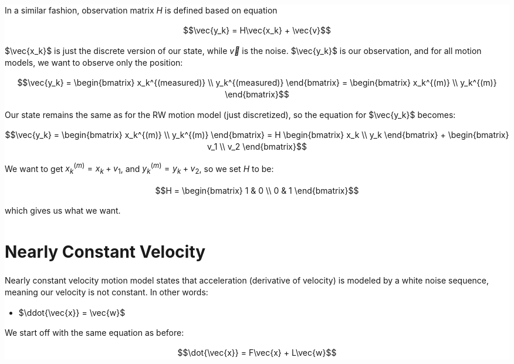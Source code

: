 In a similar fashion, observation matrix $H$ is defined based on equation
```math
\vec{y_k} = H\vec{x_k} + \vec{v}
```

$\vec{x_k}$ is just the discrete version of our state, while $\vec{v}$ is the noise. $\vec{y_k}$ is our observation, and for all motion models, we want to observe only the position:
```math
\vec{y_k} = \begin{bmatrix}
    x_k^{(measured)} \\
    y_k^{(measured)}
\end{bmatrix} = \begin{bmatrix}
    x_k^{(m)} \\
    y_k^{(m)}
\end{bmatrix}
```

Our state remains the same as for the RW motion model (just discretized), so the equation for $\vec{y_k}$ becomes:
```math
\vec{y_k} = \begin{bmatrix}
    x_k^{(m)} \\
    y_k^{(m)}
\end{bmatrix} =
H \begin{bmatrix}
    x_k \\
    y_k
\end{bmatrix} +
\begin{bmatrix}
    v_1 \\
    v_2
\end{bmatrix}
```

We want to get $x_k^{(m)} = x_k + v_1$, and $y_k^{(m)} = y_k + v_2$, so we set $H$ to be:
```math
H = \begin{bmatrix}
    1 & 0 \\
    0 & 1
\end{bmatrix}
```
which gives us what we want.



# Nearly Constant Velocity

Nearly constant velocity motion model states that acceleration (derivative of velocity) is modeled by a white noise sequence, meaning our velocity is not constant. In other words:
- $\ddot{\vec{x}} = \vec{w}$

We start off with the same equation as before:
```math
\dot{\vec{x}} = F\vec{x} + L\vec{w}
```
